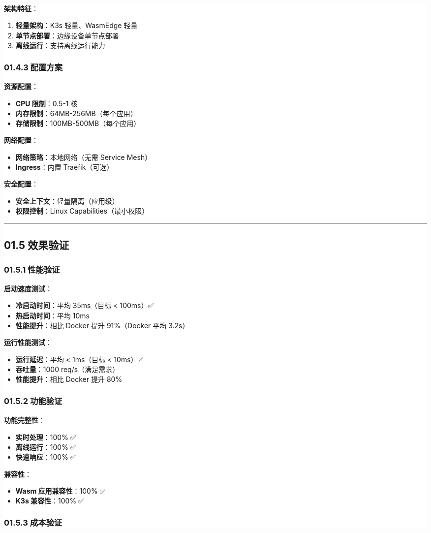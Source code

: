 **架构特征**：

1. **轻量架构**：K3s 轻量、WasmEdge 轻量
2. **单节点部署**：边缘设备单节点部署
3. **离线运行**：支持离线运行能力

### 01.4.3 配置方案

**资源配置**：

- **CPU 限制**：0.5-1 核
- **内存限制**：64MB-256MB（每个应用）
- **存储限制**：100MB-500MB（每个应用）

**网络配置**：

- **网络策略**：本地网络（无需 Service Mesh）
- **Ingress**：内置 Traefik（可选）

**安全配置**：

- **安全上下文**：轻量隔离（应用级）
- **权限控制**：Linux Capabilities（最小权限）

---

## 01.5 效果验证

### 01.5.1 性能验证

**启动速度测试**：

- **冷启动时间**：平均 35ms（目标 < 100ms）✅
- **热启动时间**：平均 10ms
- **性能提升**：相比 Docker 提升 91%（Docker 平均 3.2s）

**运行性能测试**：

- **运行延迟**：平均 < 1ms（目标 < 10ms）✅
- **吞吐量**：1000 req/s（满足需求）
- **性能提升**：相比 Docker 提升 80%

### 01.5.2 功能验证

**功能完整性**：

- **实时处理**：100% ✅
- **离线运行**：100% ✅
- **快速响应**：100% ✅

**兼容性**：

- **Wasm 应用兼容性**：100% ✅
- **K3s 兼容性**：100% ✅

### 01.5.3 成本验证
